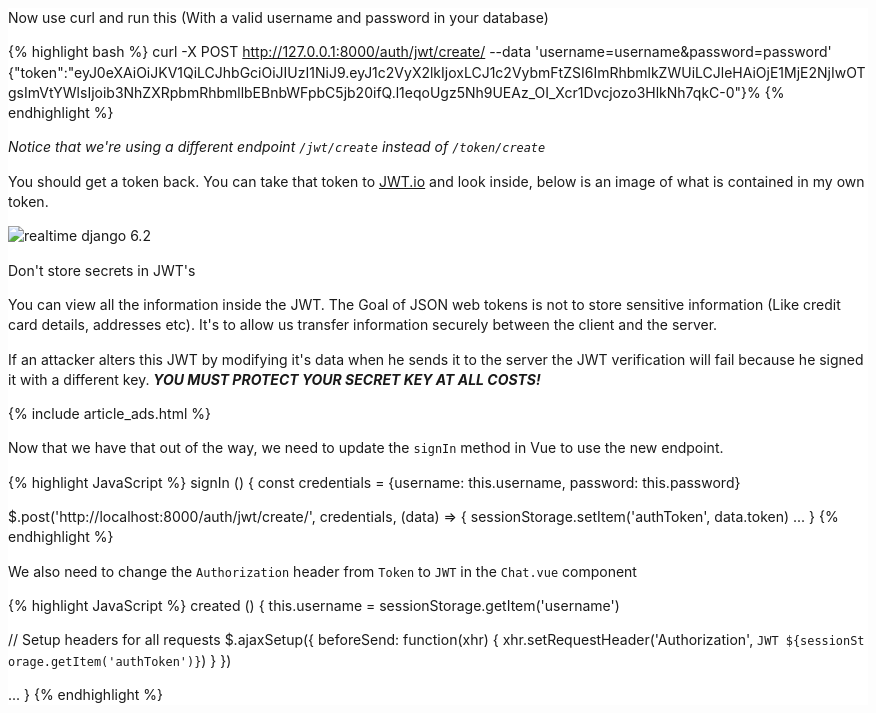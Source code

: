 Now use curl and run this (With a valid username and password in your database)

{% highlight bash %}
curl -X POST http://127.0.0.1:8000/auth/jwt/create/ --data 'username=username&password=password'
{"token":"eyJ0eXAiOiJKV1QiLCJhbGciOiJIUzI1NiJ9.eyJ1c2VyX2lkIjoxLCJ1c2VybmFtZSI6ImRhbmlkZWUiLCJleHAiOjE1MjE2NjIwOTgsImVtYWlsIjoib3NhZXRpbmRhbmllbEBnbWFpbC5jb20ifQ.l1eqoUgz5Nh9UEAz_OI_Xcr1Dvcjozo3HlkNh7qkC-0"}%
{% endhighlight %}

*Notice that we're using a different endpoint `/jwt/create` instead of `/token/create`*

You should get a token back. You can take that token to [JWT.io](https://jwt.io) and look inside, below is an image of what is contained in my own token.

![realtime django 6.2](../../../images/django/realtime-django/realtime-django-6.2.png)
<figcaption>Don't store secrets in JWT's</figcaption>

You can view all the information inside the JWT. The Goal of JSON web tokens is not to store sensitive information (Like credit card details, addresses etc). It's to allow us transfer information securely between the client and the server.

If an attacker alters this JWT by modifying it's data when he sends it to the server the JWT verification will fail because he signed it with a different key. ***YOU MUST PROTECT YOUR SECRET KEY AT ALL COSTS!***

{% include article_ads.html %}

Now that we have that out of the way, we need to update the `signIn` method in Vue to use the new endpoint.

{% highlight JavaScript %}
signIn () {
  const credentials = {username: this.username, password: this.password}

  $.post('http://localhost:8000/auth/jwt/create/', credentials, (data) => {
    sessionStorage.setItem('authToken', data.token)
    ...
}
{% endhighlight %}

We also need to change the `Authorization` header from `Token` to `JWT` in the `Chat.vue` component

{% highlight JavaScript %}
created () {
  this.username = sessionStorage.getItem('username')

  // Setup headers for all requests
  $.ajaxSetup({
    beforeSend: function(xhr) {
      xhr.setRequestHeader('Authorization', `JWT ${sessionStorage.getItem('authToken')}`)
    }
  })

  ...
}
{% endhighlight %}
